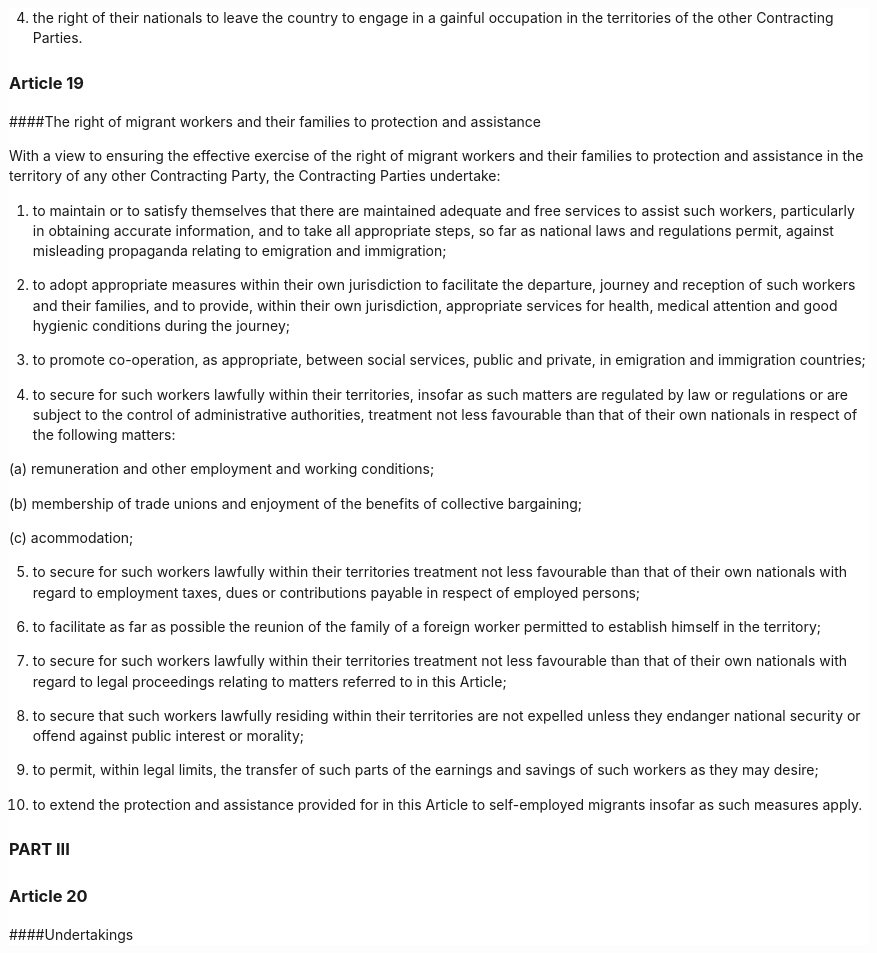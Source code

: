 4. the right of their nationals to leave the country to engage in a gainful occupation in the territories of the other Contracting Parties.   

### Article  19  

####The right of migrant workers and their families to protection and assistance

With a view to ensuring the effective exercise of the right of migrant workers and their families to protection and assistance in the territory of any other Contracting Party, the Contracting Parties undertake: 

1. to maintain or to satisfy themselves that there are maintained adequate and free services to assist such workers, particularly in obtaining accurate information, and to take all appropriate steps, so far as national laws and regulations permit, against misleading propaganda relating to emigration and immigration;  

2. to adopt appropriate measures within their own jurisdiction to facilitate the departure, journey and reception of such workers and their families, and to provide, within their own jurisdiction, appropriate services for health, medical attention and good hygienic conditions during the journey;  

3. to promote co-operation, as appropriate, between social services, public and private, in emigration and immigration countries;  

4. to secure for such workers lawfully within their territories, insofar as such matters are regulated by law or regulations or are subject to the control of administrative authorities, treatment not less favourable than that of their own nationals in respect of the following matters: 

(a) remuneration and other employment and working conditions;  

(b) membership of trade unions and enjoyment of the benefits of collective bargaining;  

(c) acommodation;    

5. to secure for such workers lawfully within their territories treatment not less favourable than that of their own nationals with regard to employment taxes, dues or contributions payable in respect of employed persons;  

6. to facilitate as far as possible the reunion of the family of a foreign worker permitted to establish himself in the territory;  

7. to secure for such workers lawfully within their territories treatment not less favourable than that of their own nationals with regard to legal proceedings relating to matters referred to in this Article;  

8. to secure that such workers lawfully residing within their territories are not expelled unless they endanger national security or offend against public interest or morality;  

9. to permit, within legal limits, the transfer of such parts of the earnings and savings of such workers as they may desire;  

10. to extend the protection and assistance provided for in this Article to self-employed migrants insofar as such measures apply.   

### PART  III  

### Article  20  

####Undertakings
